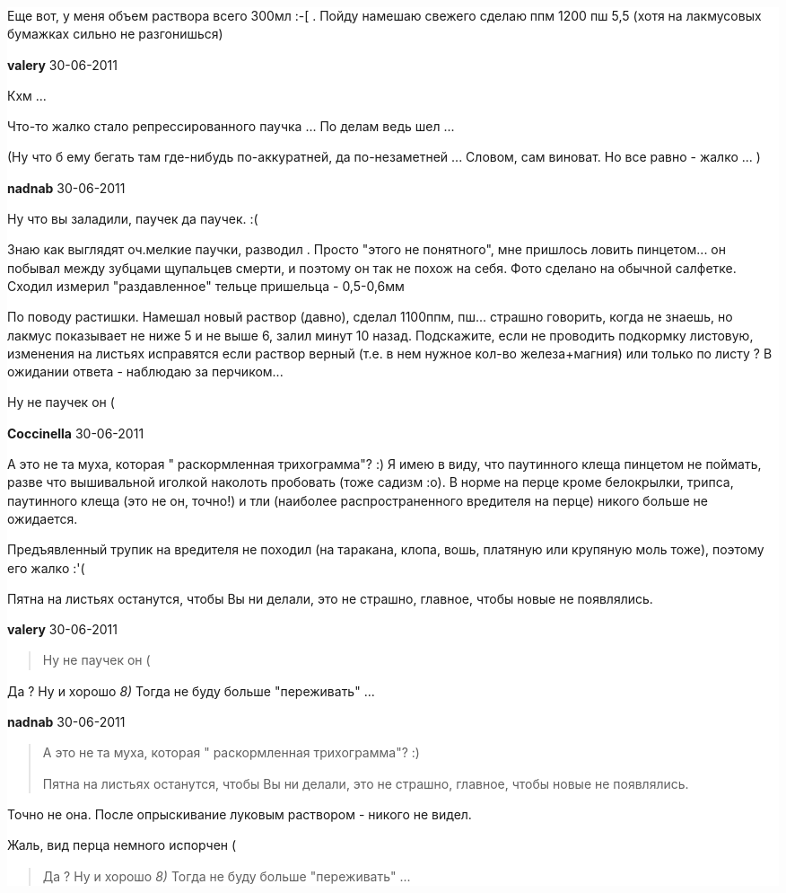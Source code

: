 Еще вот, у меня объем раствора всего 300мл :-[ . Пойду намешаю свежего сделаю ппм 1200 пш 5,5 (хотя на лакмусовых бумажках сильно не разгонишься)


**valery** 30-06-2011

Кхм ... 

Что-то жалко стало репрессированного паучка ... По делам ведь шел ... 

(Ну что б ему бегать там где-нибудь по-аккуратней, да по-незаметней ... Словом, сам виноват. Но все равно - жалко ... )


**nadnab** 30-06-2011

Ну что вы заладили, паучек да паучек. :( 

Знаю как выглядят оч.мелкие паучки, разводил . Просто "этого не понятного", мне пришлось ловить пинцетом... он побывал между зубцами щупальцев смерти, и поэтому он так не похож на себя. Фото сделано на обычной салфетке. Сходил измерил "раздавленное" тельце пришельца - 0,5-0,6мм

По поводу растишки. Намешал новый раствор (давно), сделал 1100ппм, пш... страшно говорить, когда не знаешь, но лакмус показывает не ниже 5 и не выше 6, залил минут 10 назад. Подскажите, если не проводить подкормку листовую, изменения на листьях исправятся если раствор верный (т.е. в нем нужное кол-во железа+магния) или только по листу ? В ожидании ответа - наблюдаю за перчиком...

Ну не паучек он (


**Coccinella** 30-06-2011

А это не та муха, которая " раскормленная трихограмма"? :) Я имею в виду, что паутинного клеща пинцетом не поймать, разве что вышивальной иголкой наколоть пробовать (тоже садизм :o). В норме на перце кроме белокрылки, трипса, паутинного клеща (это не он, точно!) и тли (наиболее распространенного вредителя на перце) никого больше не ожидается.

Предъявленный трупик на вредителя не походил (на таракана, клопа, вошь, платяную или крупяную моль тоже), поэтому его жалко :&#039;(

Пятна на листьях останутся, чтобы Вы ни делали, это не страшно, главное, чтобы новые не появлялись.


**valery** 30-06-2011

> Ну не паучек он (

Да ? Ну и хорошо *8)* Тогда не буду больше "переживать" ...


**nadnab** 30-06-2011

> А это не та муха, которая " раскормленная трихограмма"? :) 
> 
> Пятна на листьях останутся, чтобы Вы ни делали, это не страшно, главное, чтобы новые не появлялись.

Точно не она. После опрыскивание луковым раствором - никого не видел.

Жаль, вид перца немного испорчен (

> Да ? Ну и хорошо *8)* Тогда не буду больше "переживать" ...
